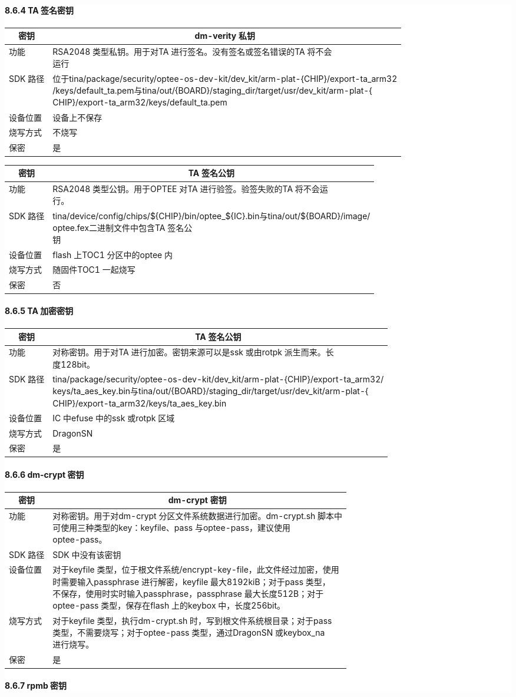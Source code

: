 #### 8.6.4 TA 签名密钥

| 密钥     | dm-verity 私钥                                               |
| -------- | ------------------------------------------------------------ |
| 功能     | RSA2048 类型私钥。用于对TA 进行签名。没有签名或签名错误的TA 将不会<br/>运行 |
| SDK 路径 | 位于tina/package/security/optee-os-dev-kit/dev_kit/arm-plat-{CHIP}/export-ta_arm32<br/>/keys/default_ta.pem与tina/out/{BOARD}/staging_dir/target/usr/dev_kit/arm-plat-{<br/>CHIP}/export-ta_arm32/keys/default_ta.pem |
| 设备位置 | 设备上不保存                                                 |
| 烧写方式 | 不烧写                                                       |
| 保密     | 是                                                           |

| 密钥     | TA 签名公钥                                                  |
| -------- | ------------------------------------------------------------ |
| 功能     | RSA2048 类型公钥。用于OPTEE 对TA 进行验签。验签失败的TA 将不会运<br/>行。 |
| SDK 路径 | tina/device/config/chips/${CHIP}/bin/optee_${IC}.bin与tina/out/${BOARD}/image/<br/>optee.fex二进制文件中包含TA 签名公<br/>钥 |
| 设备位置 | flash 上TOC1 分区中的optee 内                                |
| 烧写方式 | 随固件TOC1 一起烧写                                          |
| 保密     | 否                                                           |

#### 8.6.5 TA 加密密钥

| 密钥     | TA 签名公钥                                                  |
| -------- | ------------------------------------------------------------ |
| 功能     | 对称密钥。用于对TA 进行加密。密钥来源可以是ssk 或由rotpk 派生而来。长<br/>度128bit。 |
| SDK 路径 | tina/package/security/optee-os-dev-kit/dev_kit/arm-plat-{CHIP}/export-ta_arm32/<br/>keys/ta_aes_key.bin与tina/out/{BOARD}/staging_dir/target/usr/dev_kit/arm-plat-{<br/>CHIP}/export-ta_arm32/keys/ta_aes_key.bin |
| 设备位置 | IC 中efuse 中的ssk 或rotpk 区域                              |
| 烧写方式 | DragonSN                                                     |
| 保密     | 是                                                           |

#### 8.6.6 dm-crypt 密钥

| 密钥     | dm-crypt 密钥                                                |
| -------- | ------------------------------------------------------------ |
| 功能     | 对称密钥。用于对dm-crypt 分区文件系统数据进行加密。dm-crypt.sh 脚本中<br/>可使用三种类型的key：keyfile、pass 与optee-pass，建议使用<br/>optee-pass。 |
| SDK 路径 | SDK 中没有该密钥                                             |
| 设备位置 | 对于keyfile 类型，位于根文件系统/encrypt-key-file，此文件经过加密，使用<br/>时需要输入passphrase 进行解密，keyfile 最大8192kiB；对于pass 类型，<br/>不保存，使用时实时输入passphrase，passphrase 最大长度512B；对于<br/>optee-pass 类型，保存在flash 上的keybox 中，长度256bit。 |
| 烧写方式 | 对于keyfile 类型，执行dm-crypt.sh 时，写到根文件系统根目录；对于pass<br/>类型，不需要烧写；对于optee-pass 类型，通过DragonSN 或keybox_na<br/>进行烧写。 |
| 保密     | 是                                                           |

#### 8.6.7 rpmb 密钥
